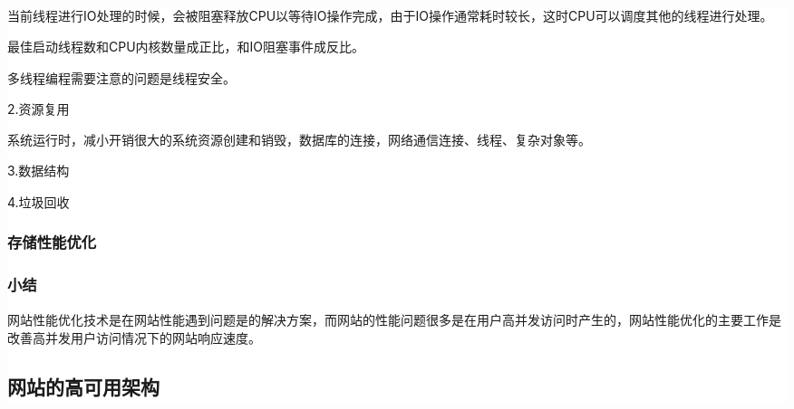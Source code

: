 当前线程进行IO处理的时候，会被阻塞释放CPU以等待IO操作完成，由于IO操作通常耗时较长，这时CPU可以调度其他的线程进行处理。

最佳启动线程数和CPU内核数量成正比，和IO阻塞事件成反比。

多线程编程需要注意的问题是线程安全。

2.资源复用

系统运行时，减小开销很大的系统资源创建和销毁，数据库的连接，网络通信连接、线程、复杂对象等。

3.数据结构

4.垃圾回收

### 存储性能优化

### 小结

网站性能优化技术是在网站性能遇到问题是的解决方案，而网站的性能问题很多是在用户高并发访问时产生的，网站性能优化的主要工作是改善高并发用户访问情况下的网站响应速度。

## 网站的高可用架构